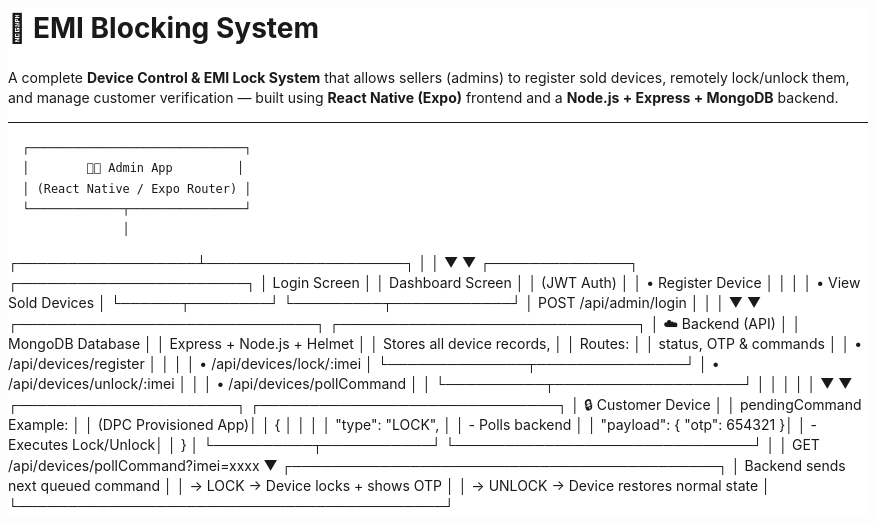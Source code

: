 # 📱 EMI Blocking System

A complete **Device Control & EMI Lock System** that allows sellers (admins) to register sold devices, remotely lock/unlock them, and manage customer verification — built using **React Native (Expo)** frontend and a **Node.js + Express + MongoDB** backend.

---
      ┌──────────────────────────────┐
      │        👨‍💼 Admin App         │
      │ (React Native / Expo Router) │
      └─────────────┬────────────────┘
                    │
 ┌──────────────────┴────────────────────┐
 │                                       │
 ▼                                       ▼
┌──────────────┐ ┌───────────────────────┐
│ Login Screen │ │ Dashboard Screen │
│ (JWT Auth) │ │ • Register Device │
│ │ │ • View Sold Devices │
└──────┬────────┘ └─────────┬────────────┘
│ POST /api/admin/login │
│ │
▼ ▼
┌──────────────────────────────┐ ┌──────────────────────────────┐
│ ☁️ Backend (API) │ │ MongoDB Database │
│ Express + Node.js + Helmet │ │ Stores all device records, │
│ Routes: │ │ status, OTP & commands │
│ • /api/devices/register │ │ │
│ • /api/devices/lock/:imei │ └──────────────┬───────────────┘
│ • /api/devices/unlock/:imei │ │
│ • /api/devices/pollCommand │ │
└──────────┬───────────────────┘ │
│ │
│ │
▼ ▼
┌──────────────────────┐ ┌──────────────────────────────┐
│ 🔒 Customer Device │ │ pendingCommand Example: │
│ (DPC Provisioned App)│ │ { │
│ │ │ "type": "LOCK", │
│ - Polls backend │ │ "payload": { "otp": 654321 }│
│ - Executes Lock/Unlock│ │ } │
└──────────┬───────────┘ └──────────────────────────────┘
│
│ GET /api/devices/pollCommand?imei=xxxx
▼
┌───────────────────────────────────────────┐
│ Backend sends next queued command │
│ → LOCK → Device locks + shows OTP │
│ → UNLOCK → Device restores normal state │
└───────────────────────────────────────────┘
